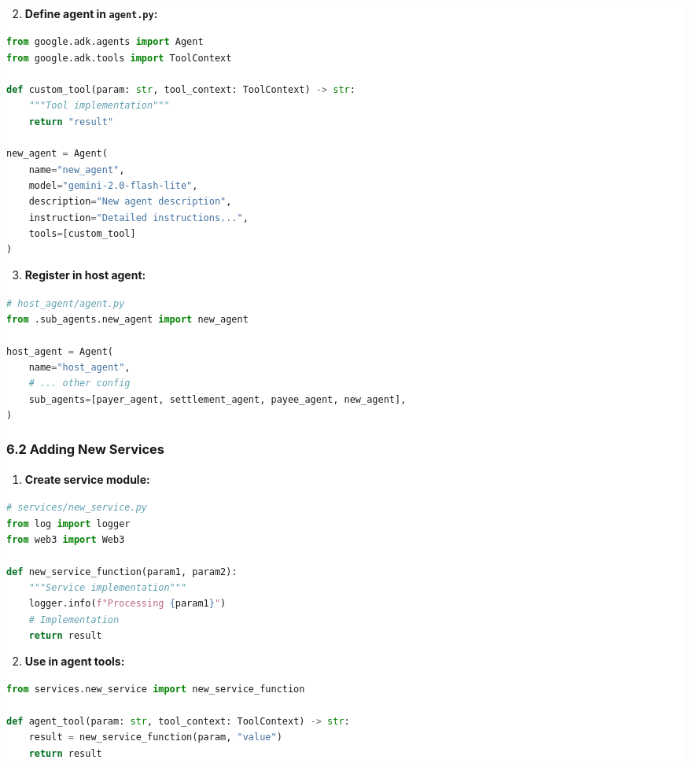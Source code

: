 2. **Define agent in `agent.py`:**
```python
from google.adk.agents import Agent
from google.adk.tools import ToolContext

def custom_tool(param: str, tool_context: ToolContext) -> str:
    """Tool implementation"""
    return "result"

new_agent = Agent(
    name="new_agent",
    model="gemini-2.0-flash-lite",
    description="New agent description",
    instruction="Detailed instructions...",
    tools=[custom_tool]
)
```

3. **Register in host agent:**
```python
# host_agent/agent.py
from .sub_agents.new_agent import new_agent

host_agent = Agent(
    name="host_agent",
    # ... other config
    sub_agents=[payer_agent, settlement_agent, payee_agent, new_agent],
)
```

### 6.2 Adding New Services

1. **Create service module:**
```python
# services/new_service.py
from log import logger
from web3 import Web3

def new_service_function(param1, param2):
    """Service implementation"""
    logger.info(f"Processing {param1}")
    # Implementation
    return result
```

2. **Use in agent tools:**
```python
from services.new_service import new_service_function

def agent_tool(param: str, tool_context: ToolContext) -> str:
    result = new_service_function(param, "value")
    return result
```

